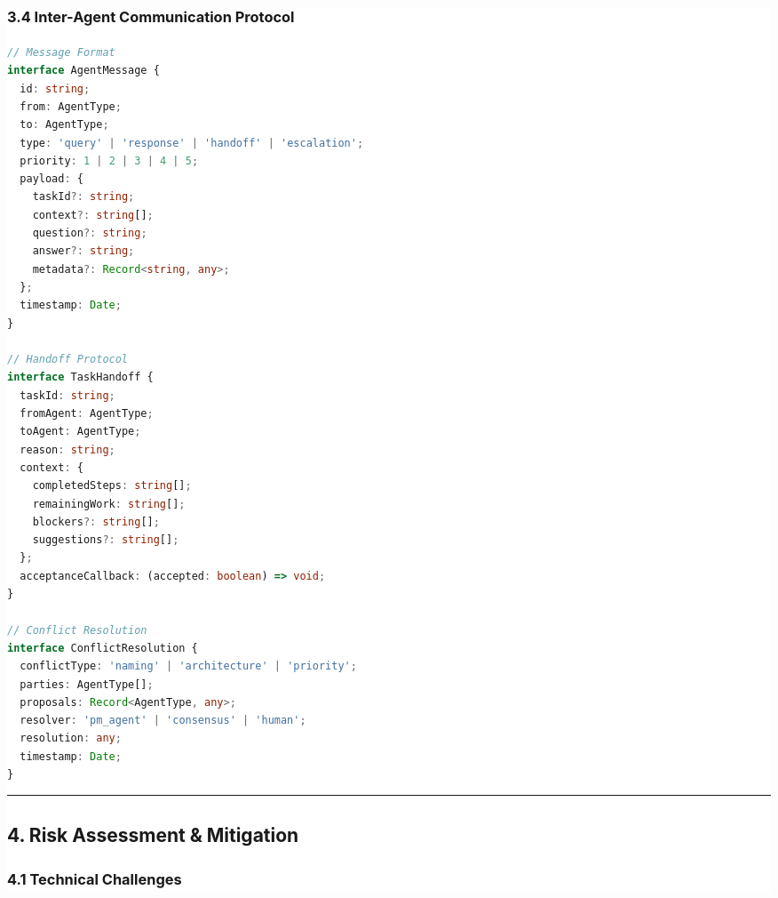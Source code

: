 ### 3.4 Inter-Agent Communication Protocol

```typescript
// Message Format
interface AgentMessage {
  id: string;
  from: AgentType;
  to: AgentType;
  type: 'query' | 'response' | 'handoff' | 'escalation';
  priority: 1 | 2 | 3 | 4 | 5;
  payload: {
    taskId?: string;
    context?: string[];
    question?: string;
    answer?: string;
    metadata?: Record<string, any>;
  };
  timestamp: Date;
}

// Handoff Protocol
interface TaskHandoff {
  taskId: string;
  fromAgent: AgentType;
  toAgent: AgentType;
  reason: string;
  context: {
    completedSteps: string[];
    remainingWork: string[];
    blockers?: string[];
    suggestions?: string[];
  };
  acceptanceCallback: (accepted: boolean) => void;
}

// Conflict Resolution
interface ConflictResolution {
  conflictType: 'naming' | 'architecture' | 'priority';
  parties: AgentType[];
  proposals: Record<AgentType, any>;
  resolver: 'pm_agent' | 'consensus' | 'human';
  resolution: any;
  timestamp: Date;
}
```

---

## 4. Risk Assessment & Mitigation

### 4.1 Technical Challenges
